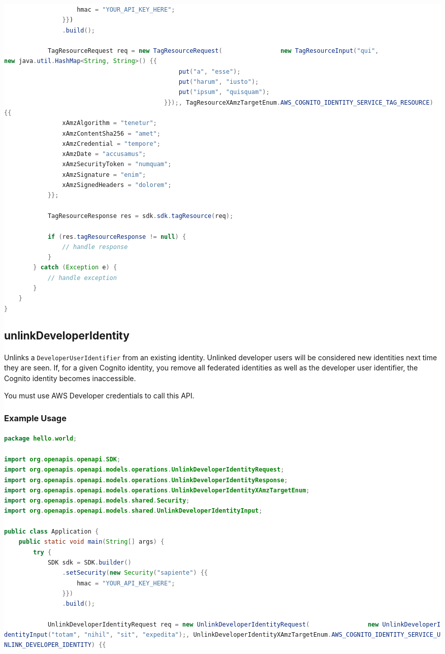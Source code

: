 ```java
                    hmac = "YOUR_API_KEY_HERE";
                }})
                .build();

            TagResourceRequest req = new TagResourceRequest(                new TagResourceInput("qui",                 new java.util.HashMap<String, String>() {{
                                                put("a", "esse");
                                                put("harum", "iusto");
                                                put("ipsum", "quisquam");
                                            }});, TagResourceXAmzTargetEnum.AWS_COGNITO_IDENTITY_SERVICE_TAG_RESOURCE) {{
                xAmzAlgorithm = "tenetur";
                xAmzContentSha256 = "amet";
                xAmzCredential = "tempore";
                xAmzDate = "accusamus";
                xAmzSecurityToken = "numquam";
                xAmzSignature = "enim";
                xAmzSignedHeaders = "dolorem";
            }};            

            TagResourceResponse res = sdk.sdk.tagResource(req);

            if (res.tagResourceResponse != null) {
                // handle response
            }
        } catch (Exception e) {
            // handle exception
        }
    }
}
```

## unlinkDeveloperIdentity

<p>Unlinks a <code>DeveloperUserIdentifier</code> from an existing identity. Unlinked developer users will be considered new identities next time they are seen. If, for a given Cognito identity, you remove all federated identities as well as the developer user identifier, the Cognito identity becomes inaccessible.</p> <p>You must use AWS Developer credentials to call this API.</p>

### Example Usage

```java
package hello.world;

import org.openapis.openapi.SDK;
import org.openapis.openapi.models.operations.UnlinkDeveloperIdentityRequest;
import org.openapis.openapi.models.operations.UnlinkDeveloperIdentityResponse;
import org.openapis.openapi.models.operations.UnlinkDeveloperIdentityXAmzTargetEnum;
import org.openapis.openapi.models.shared.Security;
import org.openapis.openapi.models.shared.UnlinkDeveloperIdentityInput;

public class Application {
    public static void main(String[] args) {
        try {
            SDK sdk = SDK.builder()
                .setSecurity(new Security("sapiente") {{
                    hmac = "YOUR_API_KEY_HERE";
                }})
                .build();

            UnlinkDeveloperIdentityRequest req = new UnlinkDeveloperIdentityRequest(                new UnlinkDeveloperIdentityInput("totam", "nihil", "sit", "expedita");, UnlinkDeveloperIdentityXAmzTargetEnum.AWS_COGNITO_IDENTITY_SERVICE_UNLINK_DEVELOPER_IDENTITY) {{
```